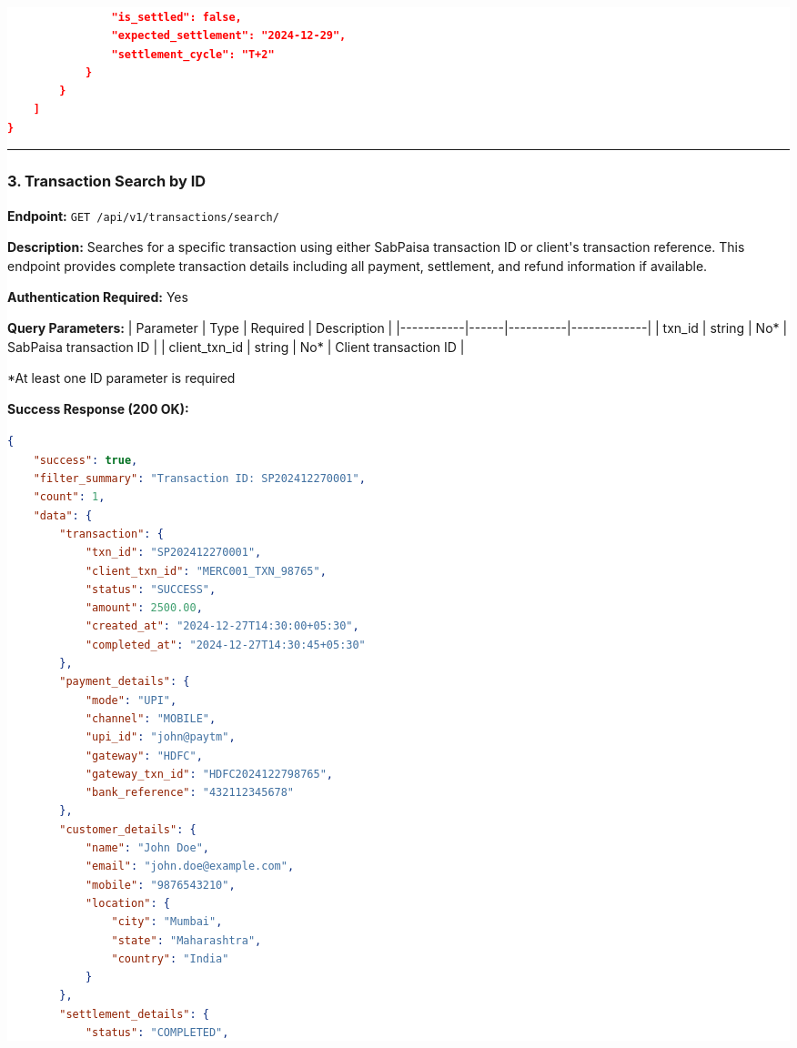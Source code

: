 ```json
                "is_settled": false,
                "expected_settlement": "2024-12-29",
                "settlement_cycle": "T+2"
            }
        }
    ]
}
```

---

### 3. Transaction Search by ID
**Endpoint:** `GET /api/v1/transactions/search/`

**Description:**
Searches for a specific transaction using either SabPaisa transaction ID or client's transaction reference. This endpoint provides complete transaction details including all payment, settlement, and refund information if available.

**Authentication Required:** Yes

**Query Parameters:**
| Parameter | Type | Required | Description |
|-----------|------|----------|-------------|
| txn_id | string | No* | SabPaisa transaction ID |
| client_txn_id | string | No* | Client transaction ID |

*At least one ID parameter is required

**Success Response (200 OK):**
```json
{
    "success": true,
    "filter_summary": "Transaction ID: SP202412270001",
    "count": 1,
    "data": {
        "transaction": {
            "txn_id": "SP202412270001",
            "client_txn_id": "MERC001_TXN_98765",
            "status": "SUCCESS",
            "amount": 2500.00,
            "created_at": "2024-12-27T14:30:00+05:30",
            "completed_at": "2024-12-27T14:30:45+05:30"
        },
        "payment_details": {
            "mode": "UPI",
            "channel": "MOBILE",
            "upi_id": "john@paytm",
            "gateway": "HDFC",
            "gateway_txn_id": "HDFC2024122798765",
            "bank_reference": "432112345678"
        },
        "customer_details": {
            "name": "John Doe",
            "email": "john.doe@example.com",
            "mobile": "9876543210",
            "location": {
                "city": "Mumbai",
                "state": "Maharashtra",
                "country": "India"
            }
        },
        "settlement_details": {
            "status": "COMPLETED",
```